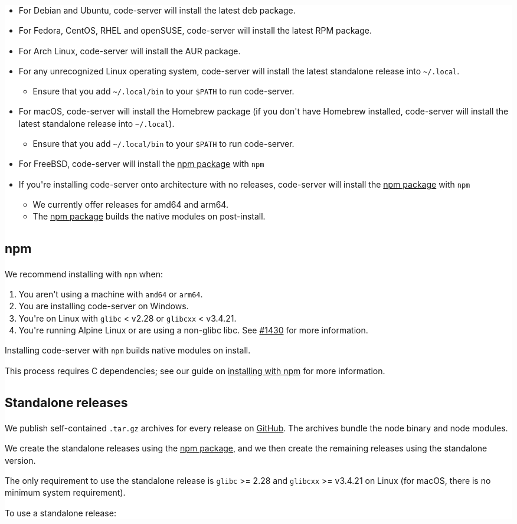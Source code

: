 - For Debian and Ubuntu, code-server will install the latest deb package.

- For Fedora, CentOS, RHEL and openSUSE, code-server will install the latest RPM
package.

- For Arch Linux, code-server will install the AUR package.

- For any unrecognized Linux operating system, code-server will install the
latest standalone release into `~/.local`.
  - Ensure that you add `~/.local/bin` to your `$PATH` to run code-server.
- For macOS, code-server will install the Homebrew package (if you don't have
Homebrew installed, code-server will install the latest standalone release
into `~/.local`).
  - Ensure that you add `~/.local/bin` to your `$PATH` to run code-server.
- For FreeBSD, code-server will install the [npm package](https://coder.com/docs/code-server/install#npm) with `npm`

- If you're installing code-server onto architecture with no releases,
code-server will install the [npm package](https://coder.com/docs/code-server/install#npm) with `npm`
  - We currently offer releases for amd64 and arm64.
  - The [npm package](https://coder.com/docs/code-server/install#npm) builds the native modules on post-install.

## npm

We recommend installing with `npm` when:

1. You aren't using a machine with `amd64` or `arm64`.
2. You are installing code-server on Windows.
3. You're on Linux with `glibc` < v2.28 or `glibcxx` < v3.4.21.
4. You're running Alpine Linux or are using a non-glibc libc. See
[#1430](https://github.com/coder/code-server/issues/1430#issuecomment-629883198)
for more information.

Installing code-server with `npm` builds native modules on install.

This process requires C dependencies; see our guide on [installing with npm](https://coder.com/docs/code-server/npm) for more information.

## Standalone releases

We publish self-contained `.tar.gz` archives for every release on
[GitHub](https://github.com/coder/code-server/releases). The archives bundle the
node binary and node modules.

We create the standalone releases using the [npm package](https://coder.com/docs/code-server/install#npm), and we
then create the remaining releases using the standalone version.

The only requirement to use the standalone release is `glibc` >= 2.28 and
`glibcxx` >= v3.4.21 on Linux (for macOS, there is no minimum system
requirement).

To use a standalone release:
